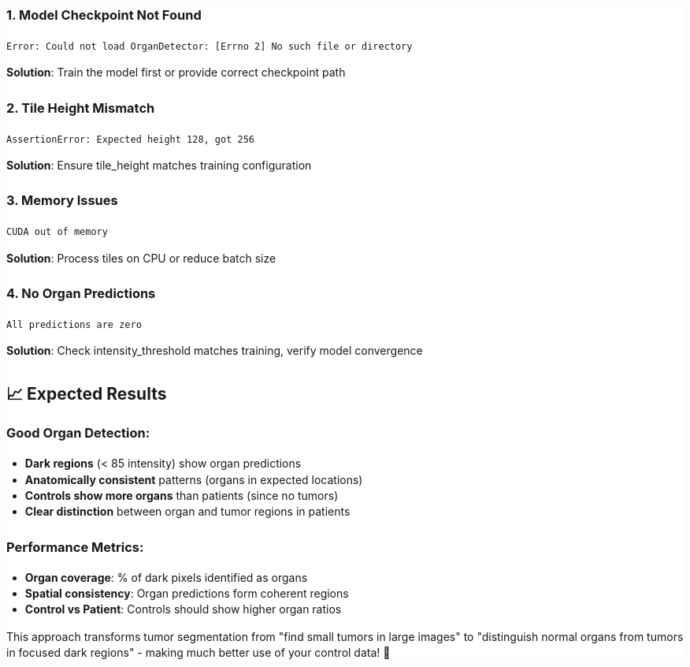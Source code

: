 ### 1. Model Checkpoint Not Found
```
Error: Could not load OrganDetector: [Errno 2] No such file or directory
```
**Solution**: Train the model first or provide correct checkpoint path

### 2. Tile Height Mismatch
```
AssertionError: Expected height 128, got 256
```
**Solution**: Ensure tile_height matches training configuration

### 3. Memory Issues
```
CUDA out of memory
```
**Solution**: Process tiles on CPU or reduce batch size

### 4. No Organ Predictions
```
All predictions are zero
```
**Solution**: Check intensity_threshold matches training, verify model convergence

## 📈 **Expected Results**

### Good Organ Detection:
- **Dark regions** (< 85 intensity) show organ predictions
- **Anatomically consistent** patterns (organs in expected locations)
- **Controls show more organs** than patients (since no tumors)
- **Clear distinction** between organ and tumor regions in patients

### Performance Metrics:
- **Organ coverage**: % of dark pixels identified as organs
- **Spatial consistency**: Organ predictions form coherent regions
- **Control vs Patient**: Controls should show higher organ ratios

This approach transforms tumor segmentation from "find small tumors in large images" to "distinguish normal organs from tumors in focused dark regions" - making much better use of your control data! 🚀